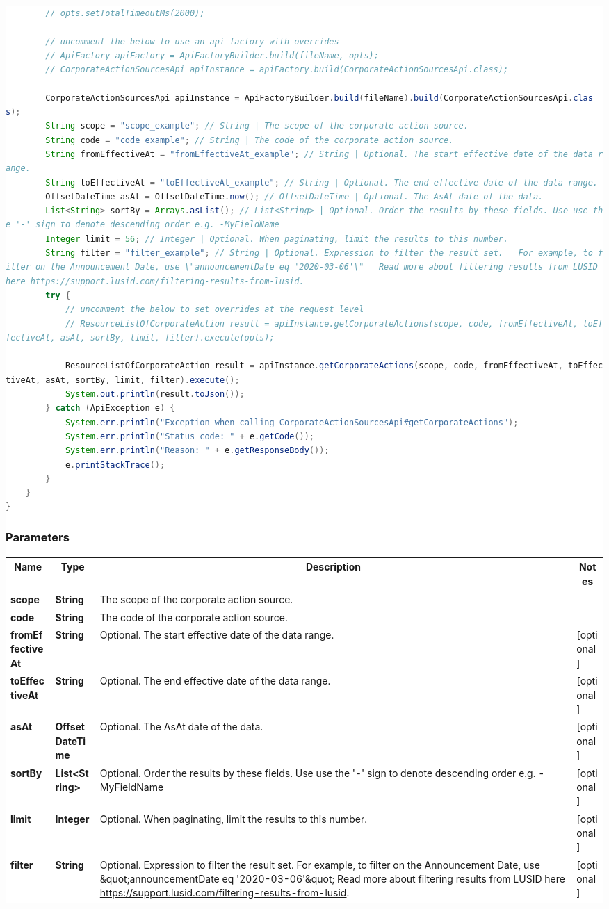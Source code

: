 ```java
        // opts.setTotalTimeoutMs(2000);
        
        // uncomment the below to use an api factory with overrides
        // ApiFactory apiFactory = ApiFactoryBuilder.build(fileName, opts);
        // CorporateActionSourcesApi apiInstance = apiFactory.build(CorporateActionSourcesApi.class);

        CorporateActionSourcesApi apiInstance = ApiFactoryBuilder.build(fileName).build(CorporateActionSourcesApi.class);
        String scope = "scope_example"; // String | The scope of the corporate action source.
        String code = "code_example"; // String | The code of the corporate action source.
        String fromEffectiveAt = "fromEffectiveAt_example"; // String | Optional. The start effective date of the data range.
        String toEffectiveAt = "toEffectiveAt_example"; // String | Optional. The end effective date of the data range.
        OffsetDateTime asAt = OffsetDateTime.now(); // OffsetDateTime | Optional. The AsAt date of the data.
        List<String> sortBy = Arrays.asList(); // List<String> | Optional. Order the results by these fields. Use use the '-' sign to denote descending order e.g. -MyFieldName
        Integer limit = 56; // Integer | Optional. When paginating, limit the results to this number.
        String filter = "filter_example"; // String | Optional. Expression to filter the result set.   For example, to filter on the Announcement Date, use \"announcementDate eq '2020-03-06'\"   Read more about filtering results from LUSID here https://support.lusid.com/filtering-results-from-lusid.
        try {
            // uncomment the below to set overrides at the request level
            // ResourceListOfCorporateAction result = apiInstance.getCorporateActions(scope, code, fromEffectiveAt, toEffectiveAt, asAt, sortBy, limit, filter).execute(opts);

            ResourceListOfCorporateAction result = apiInstance.getCorporateActions(scope, code, fromEffectiveAt, toEffectiveAt, asAt, sortBy, limit, filter).execute();
            System.out.println(result.toJson());
        } catch (ApiException e) {
            System.err.println("Exception when calling CorporateActionSourcesApi#getCorporateActions");
            System.err.println("Status code: " + e.getCode());
            System.err.println("Reason: " + e.getResponseBody());
            e.printStackTrace();
        }
    }
}
```

### Parameters


| Name | Type | Description  | Notes |
|------------- | ------------- | ------------- | -------------|
| **scope** | **String**| The scope of the corporate action source. | |
| **code** | **String**| The code of the corporate action source. | |
| **fromEffectiveAt** | **String**| Optional. The start effective date of the data range. | [optional] |
| **toEffectiveAt** | **String**| Optional. The end effective date of the data range. | [optional] |
| **asAt** | **OffsetDateTime**| Optional. The AsAt date of the data. | [optional] |
| **sortBy** | [**List&lt;String&gt;**](String.md)| Optional. Order the results by these fields. Use use the &#39;-&#39; sign to denote descending order e.g. -MyFieldName | [optional] |
| **limit** | **Integer**| Optional. When paginating, limit the results to this number. | [optional] |
| **filter** | **String**| Optional. Expression to filter the result set.   For example, to filter on the Announcement Date, use \&quot;announcementDate eq &#39;2020-03-06&#39;\&quot;   Read more about filtering results from LUSID here https://support.lusid.com/filtering-results-from-lusid. | [optional] |
